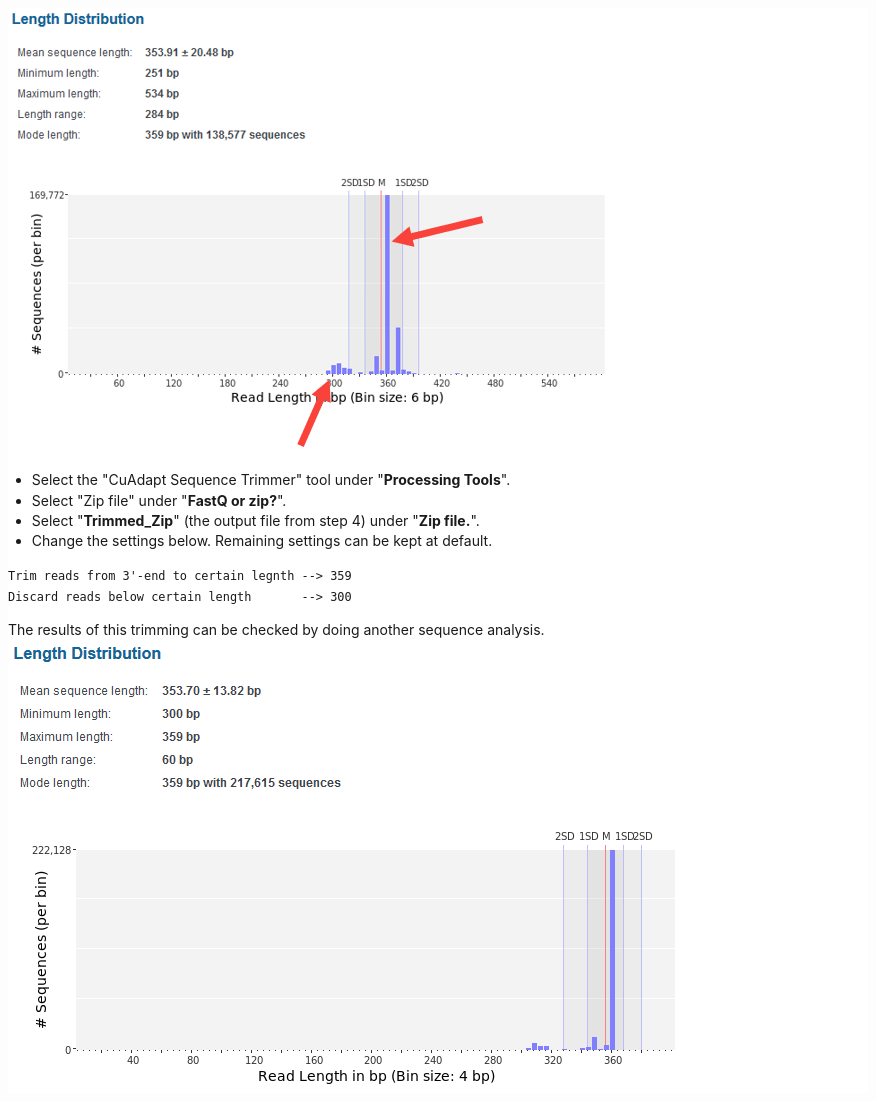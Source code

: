 ![Sequence length distribution](https://github.com/JasperBoom/naturalis-galaxy-tutorial/blob/master/src/LengthTrimmingFull.PNG)
* Select the "CuAdapt Sequence Trimmer" tool under "**Processing Tools**".
* Select "Zip file" under "**FastQ or zip?**".
* Select "**Trimmed_Zip**" (the output file from step 4) under "**Zip file.**".
* Change the settings below. Remaining settings can be kept at default.
```
Trim reads from 3'-end to certain legnth --> 359
Discard reads below certain length       --> 300
```
The results of this trimming can be checked by doing another sequence analysis.  
![Sequence length analysis](https://github.com/JasperBoom/naturalis-galaxy-tutorial/blob/master/src/SequenceAnalyzerTwo.PNG)
